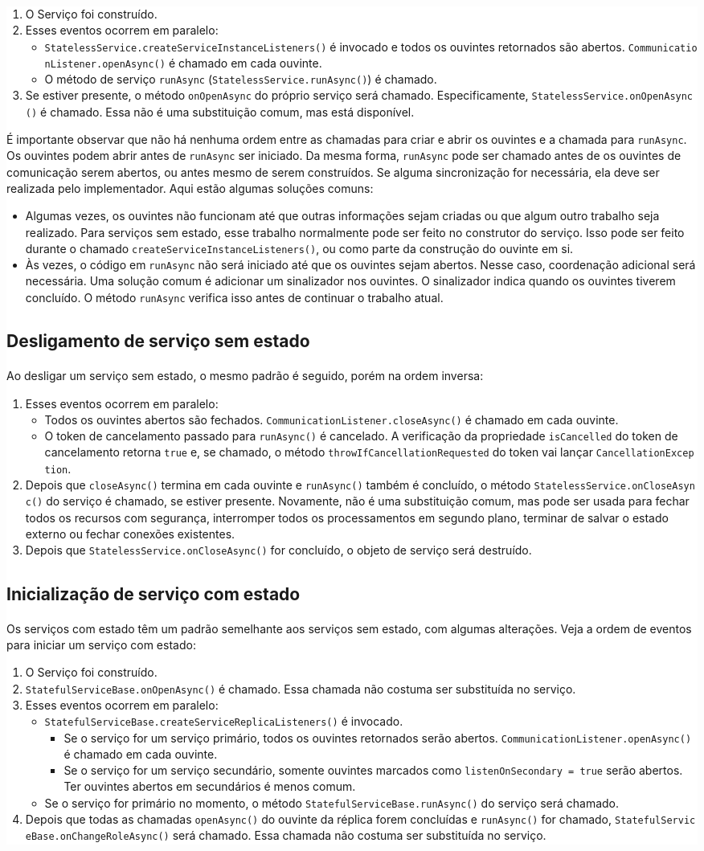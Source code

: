 1. O Serviço foi construído.
2. Esses eventos ocorrem em paralelo:
    - `StatelessService.createServiceInstanceListeners()` é invocado e todos os ouvintes retornados são abertos. `CommunicationListener.openAsync()` é chamado em cada ouvinte.
    - O método de serviço `runAsync` (`StatelessService.runAsync()`) é chamado.
3. Se estiver presente, o método `onOpenAsync` do próprio serviço será chamado. Especificamente, `StatelessService.onOpenAsync()` é chamado. Essa não é uma substituição comum, mas está disponível.

É importante observar que não há nenhuma ordem entre as chamadas para criar e abrir os ouvintes e a chamada para `runAsync`. Os ouvintes podem abrir antes de `runAsync` ser iniciado. Da mesma forma, `runAsync` pode ser chamado antes de os ouvintes de comunicação serem abertos, ou antes mesmo de serem construídos. Se alguma sincronização for necessária, ela deve ser realizada pelo implementador. Aqui estão algumas soluções comuns:

* Algumas vezes, os ouvintes não funcionam até que outras informações sejam criadas ou que algum outro trabalho seja realizado. Para serviços sem estado, esse trabalho normalmente pode ser feito no construtor do serviço. Isso pode ser feito durante o chamado `createServiceInstanceListeners()`, ou como parte da construção do ouvinte em si.
* Às vezes, o código em `runAsync` não será iniciado até que os ouvintes sejam abertos. Nesse caso, coordenação adicional será necessária. Uma solução comum é adicionar um sinalizador nos ouvintes. O sinalizador indica quando os ouvintes tiverem concluído. O método `runAsync` verifica isso antes de continuar o trabalho atual.

## <a name="stateless-service-shutdown"></a>Desligamento de serviço sem estado
Ao desligar um serviço sem estado, o mesmo padrão é seguido, porém na ordem inversa:

1. Esses eventos ocorrem em paralelo:
    - Todos os ouvintes abertos são fechados. `CommunicationListener.closeAsync()` é chamado em cada ouvinte.
    - O token de cancelamento passado para `runAsync()` é cancelado. A verificação da propriedade `isCancelled` do token de cancelamento retorna `true` e, se chamado, o método `throwIfCancellationRequested` do token vai lançar `CancellationException`.
2. Depois que `closeAsync()` termina em cada ouvinte e `runAsync()` também é concluído, o método `StatelessService.onCloseAsync()` do serviço é chamado, se estiver presente. Novamente, não é uma substituição comum, mas pode ser usada para fechar todos os recursos com segurança, interromper todos os processamentos em segundo plano, terminar de salvar o estado externo ou fechar conexões existentes.
3. Depois que `StatelessService.onCloseAsync()` for concluído, o objeto de serviço será destruído.

## <a name="stateful-service-startup"></a>Inicialização de serviço com estado
Os serviços com estado têm um padrão semelhante aos serviços sem estado, com algumas alterações.  Veja a ordem de eventos para iniciar um serviço com estado:

1. O Serviço foi construído.
2. `StatefulServiceBase.onOpenAsync()` é chamado. Essa chamada não costuma ser substituída no serviço.
3. Esses eventos ocorrem em paralelo:
    - `StatefulServiceBase.createServiceReplicaListeners()` é invocado. 
      - Se o serviço for um serviço primário, todos os ouvintes retornados serão abertos. `CommunicationListener.openAsync()` é chamado em cada ouvinte.
      - Se o serviço for um serviço secundário, somente ouvintes marcados como `listenOnSecondary = true` serão abertos. Ter ouvintes abertos em secundários é menos comum.
    - Se o serviço for primário no momento, o método `StatefulServiceBase.runAsync()` do serviço será chamado.
4. Depois que todas as chamadas `openAsync()` do ouvinte da réplica forem concluídas e `runAsync()` for chamado, `StatefulServiceBase.onChangeRoleAsync()` será chamado. Essa chamada não costuma ser substituída no serviço.
